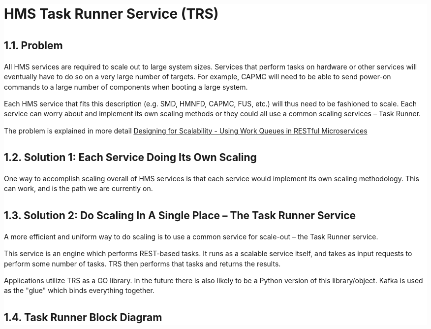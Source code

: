 # HMS Task Runner Service (TRS)

## 1.1. Problem

All HMS services are required to scale out to large system sizes.  Services that perform tasks on hardware or other services will eventually have to do so on a very large number of targets. For example, CAPMC will need to be able to send power-on commands to a large number of components when booting a large system.

Each HMS service that fits this description (e.g. SMD, HMNFD, CAPMC, FUS, etc.) will thus need to be fashioned to scale.  Each service can worry about and implement its own scaling methods or they could all use a common scaling services – Task Runner. 

The problem is explained in more detail [Designing for Scalability - Using Work Queues in RESTful Microservices](file:////confluence/display/CASMHMS/Designing+for+Scalability+-+Using+Work+Queues+in+RESTful+Microservices)

## 1.2. Solution 1: Each Service Doing Its Own Scaling

One way to accomplish scaling overall of HMS services is that each service would implement its own scaling methodology.  This can work, and is the path we are currently on.

## 1.3. Solution 2: Do Scaling In A Single Place – The Task Runner Service

A more efficient and uniform way to do scaling is to use a common service for scale-out – the Task Runner service.

This service is an engine which performs REST-based tasks. It runs as a scalable service itself, and takes as input requests to perform some number of tasks. TRS then performs that tasks and returns the results. 

Applications utilize TRS as a GO library. In the future there is also likely to be a Python version of this library/object. Kafka is used as the "glue" which binds everything together.

## 1.4. Task Runner Block Diagram

 
